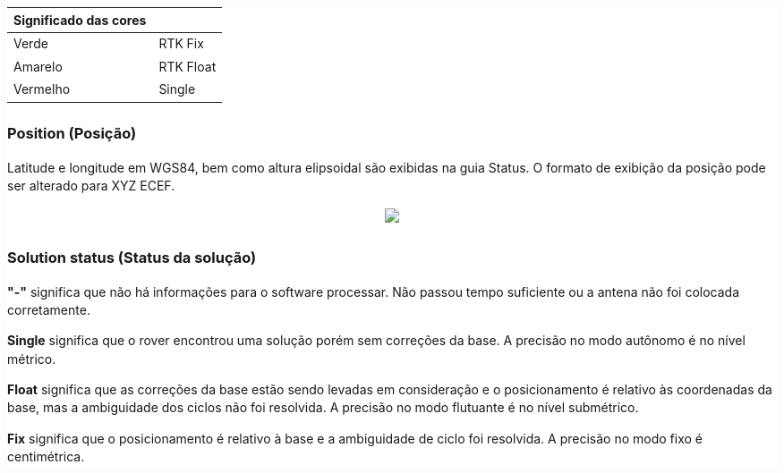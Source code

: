 


| Significado das cores|             |
|----------------------|-------------|
|        Verde         |   RTK Fix   |
|        Amarelo       |   RTK Float |
|        Vermelho      |   Single    |


### Position (Posição)
Latitude e longitude em WGS84, bem como altura elipsoidal são exibidas na guia Status. O formato de exibição da posição pode ser alterado para XYZ ECEF.

<p style="text-align:center" ><img src="../img/reachview/status/rs2_position.png" style="width: 800px;" /></p>

### Solution status (Status da solução)
**"-"** significa que não há informações para o software processar. Não passou tempo suficiente ou a antena não foi colocada corretamente.  

**Single** significa que o rover encontrou uma solução porém sem correções da base. A precisão no modo autônomo é no nível métrico.

**Float** significa que as correções da base estão sendo levadas em consideração e o posicionamento é relativo às coordenadas da base, mas a ambiguidade dos ciclos não foi resolvida. A precisão no modo flutuante é no nível submétrico.  

**Fix** significa que o posicionamento é relativo à base e a ambiguidade de ciclo foi resolvida. A precisão no modo fixo é centimétrica.


